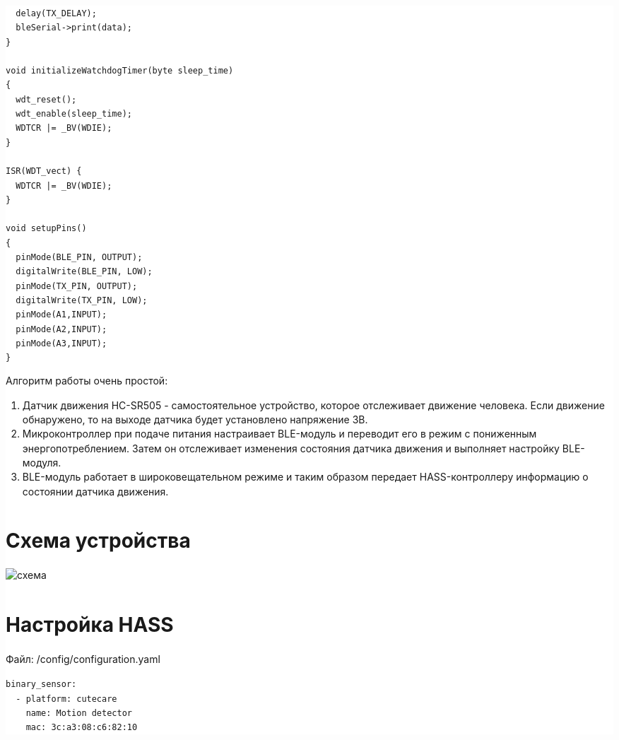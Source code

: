 ```
  delay(TX_DELAY);
  bleSerial->print(data);
}

void initializeWatchdogTimer(byte sleep_time)
{
  wdt_reset();
  wdt_enable(sleep_time);
  WDTCR |= _BV(WDIE);
}

ISR(WDT_vect) {
  WDTCR |= _BV(WDIE);
}

void setupPins()
{
  pinMode(BLE_PIN, OUTPUT); 
  digitalWrite(BLE_PIN, LOW);
  pinMode(TX_PIN, OUTPUT);
  digitalWrite(TX_PIN, LOW);
  pinMode(A1,INPUT);  
  pinMode(A2,INPUT);
  pinMode(A3,INPUT);
}
```

Алгоритм работы очень простой:

1. Датчик движения HC-SR505 - самостоятельное устройство, которое отслеживает движение человека. Если движение обнаружено, то на выходе датчика будет установлено напряжение 3В.
2. Микроконтроллер при подаче питания настраивает BLE-модуль и переводит его в режим с пониженным энергопотреблением. Затем он отслеживает изменения состояния датчика движения и выполняет настройку BLE-модуля.
3. BLE-модуль работает в широковещательном режиме и таким образом передает HASS-контроллеру информацию о состоянии датчика движения.

# Схема устройства

![схема](https://github.com/cutecare/cutecare-docs/blob/master/images/binarySensorJDY08MotionDetector_bb.png?raw=true)

# Настройка HASS

Файл: /config/configuration.yaml
```
binary_sensor:
  - platform: cutecare
    name: Motion detector
    mac: 3c:a3:08:c6:82:10
```
